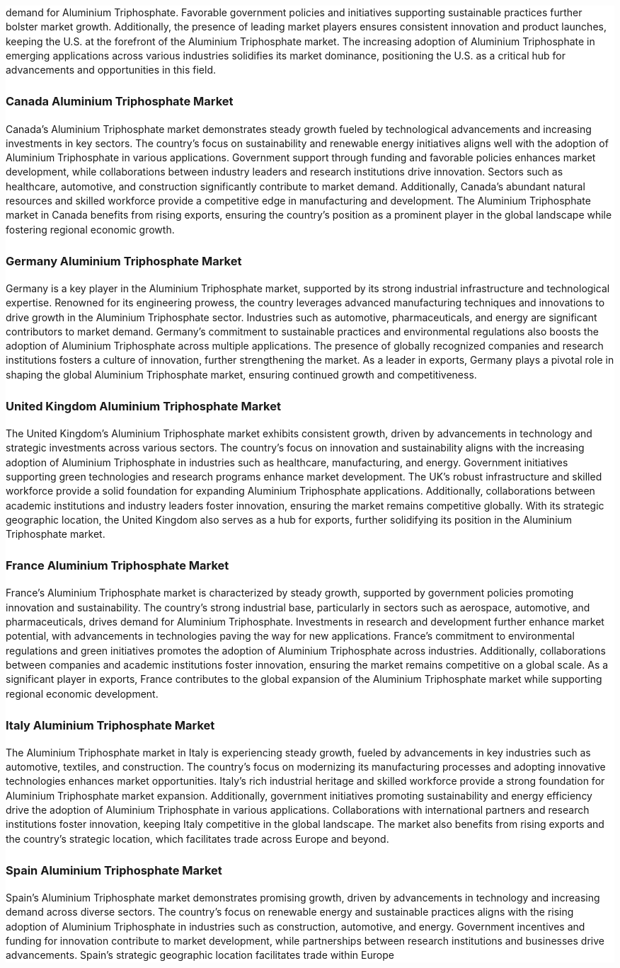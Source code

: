 demand for Aluminium Triphosphate. Favorable government policies and initiatives supporting sustainable practices further bolster market growth. Additionally, the presence of leading market players ensures consistent innovation and product launches, keeping the U.S. at the forefront of the Aluminium Triphosphate market. The increasing adoption of Aluminium Triphosphate in emerging applications across various industries solidifies its market dominance, positioning the U.S. as a critical hub for advancements and opportunities in this field.</p><h3>Canada Aluminium Triphosphate Market</h3><p>Canada&rsquo;s Aluminium Triphosphate market demonstrates steady growth fueled by technological advancements and increasing investments in key sectors. The country&rsquo;s focus on sustainability and renewable energy initiatives aligns well with the adoption of Aluminium Triphosphate in various applications. Government support through funding and favorable policies enhances market development, while collaborations between industry leaders and research institutions drive innovation. Sectors such as healthcare, automotive, and construction significantly contribute to market demand. Additionally, Canada&rsquo;s abundant natural resources and skilled workforce provide a competitive edge in manufacturing and development. The Aluminium Triphosphate market in Canada benefits from rising exports, ensuring the country&rsquo;s position as a prominent player in the global landscape while fostering regional economic growth.</p><h3>Germany Aluminium Triphosphate Market</h3><p>Germany is a key player in the Aluminium Triphosphate market, supported by its strong industrial infrastructure and technological expertise. Renowned for its engineering prowess, the country leverages advanced manufacturing techniques and innovations to drive growth in the Aluminium Triphosphate sector. Industries such as automotive, pharmaceuticals, and energy are significant contributors to market demand. Germany&rsquo;s commitment to sustainable practices and environmental regulations also boosts the adoption of Aluminium Triphosphate across multiple applications. The presence of globally recognized companies and research institutions fosters a culture of innovation, further strengthening the market. As a leader in exports, Germany plays a pivotal role in shaping the global Aluminium Triphosphate market, ensuring continued growth and competitiveness.</p><h3>United Kingdom Aluminium Triphosphate Market</h3><p>The United Kingdom&rsquo;s Aluminium Triphosphate market exhibits consistent growth, driven by advancements in technology and strategic investments across various sectors. The country&rsquo;s focus on innovation and sustainability aligns with the increasing adoption of Aluminium Triphosphate in industries such as healthcare, manufacturing, and energy. Government initiatives supporting green technologies and research programs enhance market development. The UK&rsquo;s robust infrastructure and skilled workforce provide a solid foundation for expanding Aluminium Triphosphate applications. Additionally, collaborations between academic institutions and industry leaders foster innovation, ensuring the market remains competitive globally. With its strategic geographic location, the United Kingdom also serves as a hub for exports, further solidifying its position in the Aluminium Triphosphate market.</p><h3>France Aluminium Triphosphate Market</h3><p>France&rsquo;s Aluminium Triphosphate market is characterized by steady growth, supported by government policies promoting innovation and sustainability. The country&rsquo;s strong industrial base, particularly in sectors such as aerospace, automotive, and pharmaceuticals, drives demand for Aluminium Triphosphate. Investments in research and development further enhance market potential, with advancements in technologies paving the way for new applications. France&rsquo;s commitment to environmental regulations and green initiatives promotes the adoption of Aluminium Triphosphate across industries. Additionally, collaborations between companies and academic institutions foster innovation, ensuring the market remains competitive on a global scale. As a significant player in exports, France contributes to the global expansion of the Aluminium Triphosphate market while supporting regional economic development.</p><h3>Italy Aluminium Triphosphate Market</h3><p>The Aluminium Triphosphate market in Italy is experiencing steady growth, fueled by advancements in key industries such as automotive, textiles, and construction. The country&rsquo;s focus on modernizing its manufacturing processes and adopting innovative technologies enhances market opportunities. Italy&rsquo;s rich industrial heritage and skilled workforce provide a strong foundation for Aluminium Triphosphate market expansion. Additionally, government initiatives promoting sustainability and energy efficiency drive the adoption of Aluminium Triphosphate in various applications. Collaborations with international partners and research institutions foster innovation, keeping Italy competitive in the global landscape. The market also benefits from rising exports and the country&rsquo;s strategic location, which facilitates trade across Europe and beyond.</p><h3>Spain Aluminium Triphosphate Market</h3><p>Spain&rsquo;s Aluminium Triphosphate market demonstrates promising growth, driven by advancements in technology and increasing demand across diverse sectors. The country&rsquo;s focus on renewable energy and sustainable practices aligns with the rising adoption of Aluminium Triphosphate in industries such as construction, automotive, and energy. Government incentives and funding for innovation contribute to market development, while partnerships between research institutions and businesses drive advancements. Spain&rsquo;s strategic geographic location facilitates trade within Europe